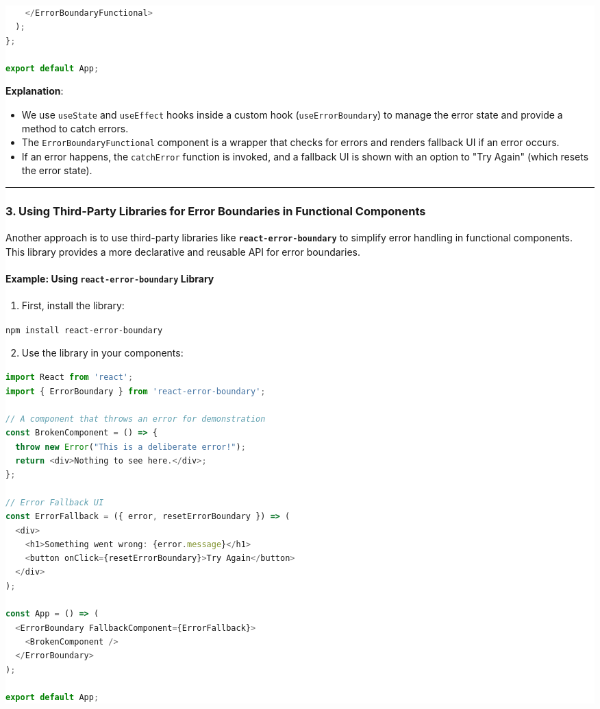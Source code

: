 ```javascript
    </ErrorBoundaryFunctional>
  );
};

export default App;
```

**Explanation**:
- We use `useState` and `useEffect` hooks inside a custom hook (`useErrorBoundary`) to manage the error state and provide a method to catch errors.
- The `ErrorBoundaryFunctional` component is a wrapper that checks for errors and renders fallback UI if an error occurs.
- If an error happens, the `catchError` function is invoked, and a fallback UI is shown with an option to "Try Again" (which resets the error state).

---

### **3. Using Third-Party Libraries for Error Boundaries in Functional Components**

Another approach is to use third-party libraries like **`react-error-boundary`** to simplify error handling in functional components. This library provides a more declarative and reusable API for error boundaries.

#### **Example: Using `react-error-boundary` Library**

1. First, install the library:

```bash
npm install react-error-boundary
```

2. Use the library in your components:

```javascript
import React from 'react';
import { ErrorBoundary } from 'react-error-boundary';

// A component that throws an error for demonstration
const BrokenComponent = () => {
  throw new Error("This is a deliberate error!");
  return <div>Nothing to see here.</div>;
};

// Error Fallback UI
const ErrorFallback = ({ error, resetErrorBoundary }) => (
  <div>
    <h1>Something went wrong: {error.message}</h1>
    <button onClick={resetErrorBoundary}>Try Again</button>
  </div>
);

const App = () => (
  <ErrorBoundary FallbackComponent={ErrorFallback}>
    <BrokenComponent />
  </ErrorBoundary>
);

export default App;
```
